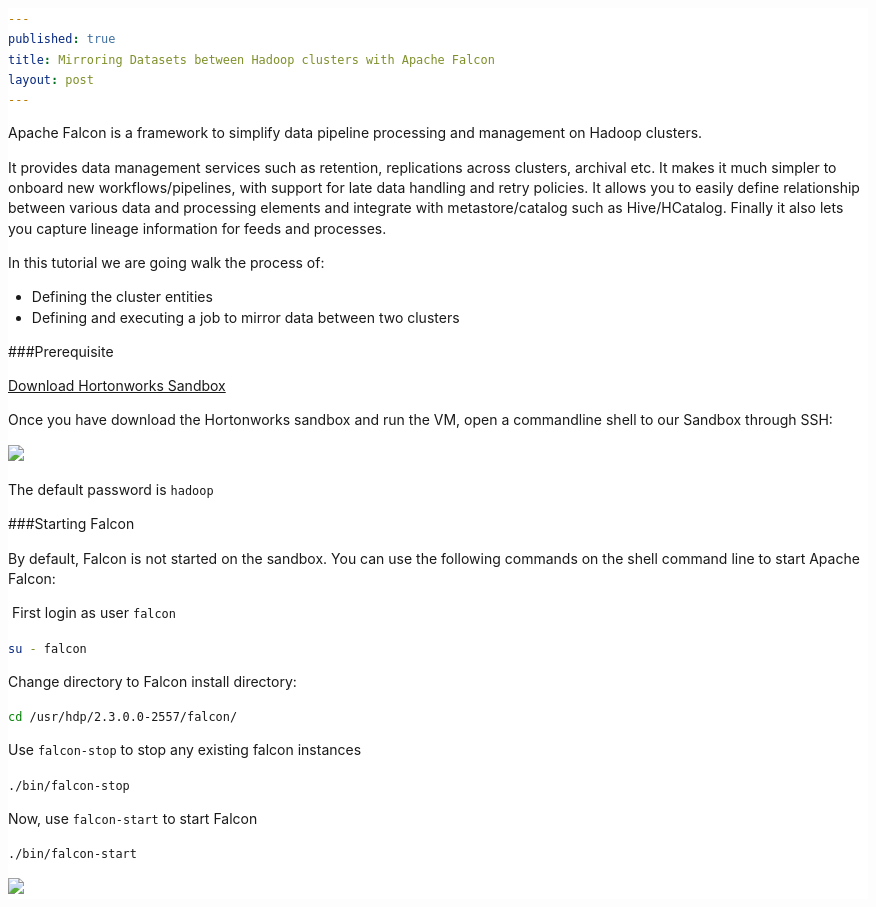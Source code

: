 ```yaml
---
published: true
title: Mirroring Datasets between Hadoop clusters with Apache Falcon
layout: post
---
```

Apache Falcon is a framework to simplify data pipeline processing and management on Hadoop clusters.

It provides data management services such as retention, replications across clusters, archival etc. It makes it much simpler to onboard new workflows/pipelines, with support for late data handling and retry policies. It allows you to easily define relationship between various data and processing elements and integrate with metastore/catalog such as Hive/HCatalog. Finally it also lets you capture lineage information for feeds and processes.

In this tutorial we are going walk the process of:

* Defining the cluster entities
* Defining and executing a job to mirror data between two clusters

###Prerequisite

[Download Hortonworks Sandbox](http://hortonworks.com/products/hortonworks-sandbox/#install)

Once you have download the Hortonworks sandbox and run the VM, open a commandline shell to our Sandbox through SSH:  

![](https://www.dropbox.com/s/tzsxvsnxfo26jn7/Screenshot_2015-04-13_07_58_43.png?dl=1)

The default password is `hadoop`

###Starting Falcon

By default, Falcon is not started on the sandbox. You can use the following commands on the shell command line to start Apache Falcon:

 First login as user `falcon`

```bash
su - falcon
```
Change directory to Falcon install directory:

```bash
cd /usr/hdp/2.3.0.0-2557/falcon/
```

Use `falcon-stop` to stop any existing falcon instances

```bash
./bin/falcon-stop
```
Now, use `falcon-start` to start Falcon

```bash
./bin/falcon-start
```

![](http://www.dropbox.com/s/r889tzu4qszyxyr/Screenshot%202015-08-07%2010.26.03.png?dl=1)
